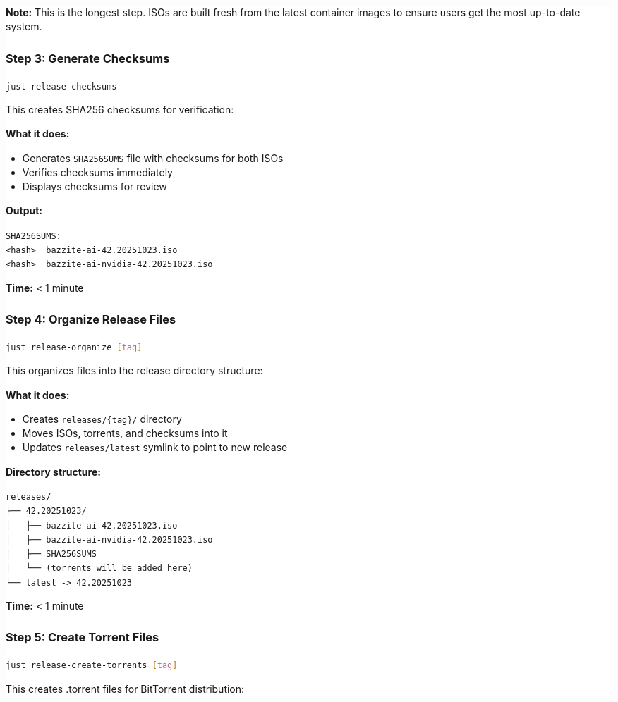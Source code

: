 **Note:** This is the longest step. ISOs are built fresh from the latest container images to ensure users get the most up-to-date system.

### Step 3: Generate Checksums

```bash
just release-checksums
```

This creates SHA256 checksums for verification:

**What it does:**
- Generates `SHA256SUMS` file with checksums for both ISOs
- Verifies checksums immediately
- Displays checksums for review

**Output:**
```
SHA256SUMS:
<hash>  bazzite-ai-42.20251023.iso
<hash>  bazzite-ai-nvidia-42.20251023.iso
```

**Time:** < 1 minute

### Step 4: Organize Release Files

```bash
just release-organize [tag]
```

This organizes files into the release directory structure:

**What it does:**
- Creates `releases/{tag}/` directory
- Moves ISOs, torrents, and checksums into it
- Updates `releases/latest` symlink to point to new release

**Directory structure:**
```
releases/
├── 42.20251023/
│   ├── bazzite-ai-42.20251023.iso
│   ├── bazzite-ai-nvidia-42.20251023.iso
│   ├── SHA256SUMS
│   └── (torrents will be added here)
└── latest -> 42.20251023
```

**Time:** < 1 minute

### Step 5: Create Torrent Files

```bash
just release-create-torrents [tag]
```

This creates .torrent files for BitTorrent distribution:
